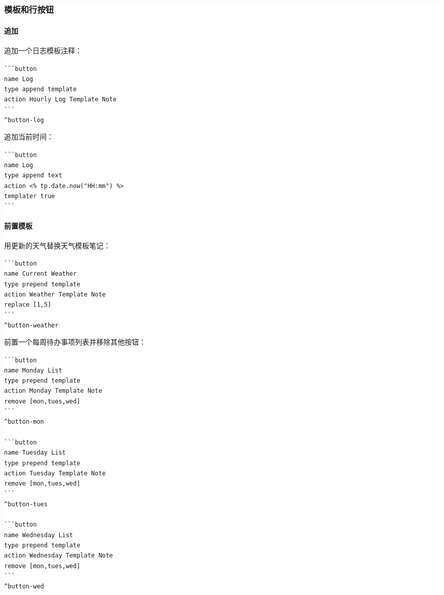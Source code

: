 ### 模板和行按钮

#### 追加

追加一个日志模板注释：

    ```button
    name Log
    type append template
    action Hourly Log Template Note
    ```
    ^button-log

追加当前时间：

    ```button
    name Log
    type append text
    action <% tp.date.now("HH:mm") %>
    templater true
    ```

#### 前置模板

用更新的天气替换天气模板笔记：

    ```button
    name Current Weather
    type prepend template
    action Weather Template Note
    replace [1,5]
    ```
    ^button-weather

前置一个每周待办事项列表并移除其他按钮：

    ```button
    name Monday List
    type prepend template
    action Monday Template Note
    remove [mon,tues,wed]
    ```
    ^button-mon

    ```button
    name Tuesday List
    type prepend template
    action Tuesday Template Note
    remove [mon,tues,wed]
    ```
    ^button-tues

    ```button
    name Wednesday List
    type prepend template
    action Wednesday Template Note
    remove [mon,tues,wed]
    ```
    ^button-wed


[Lx]: <https://github.com/Lx>